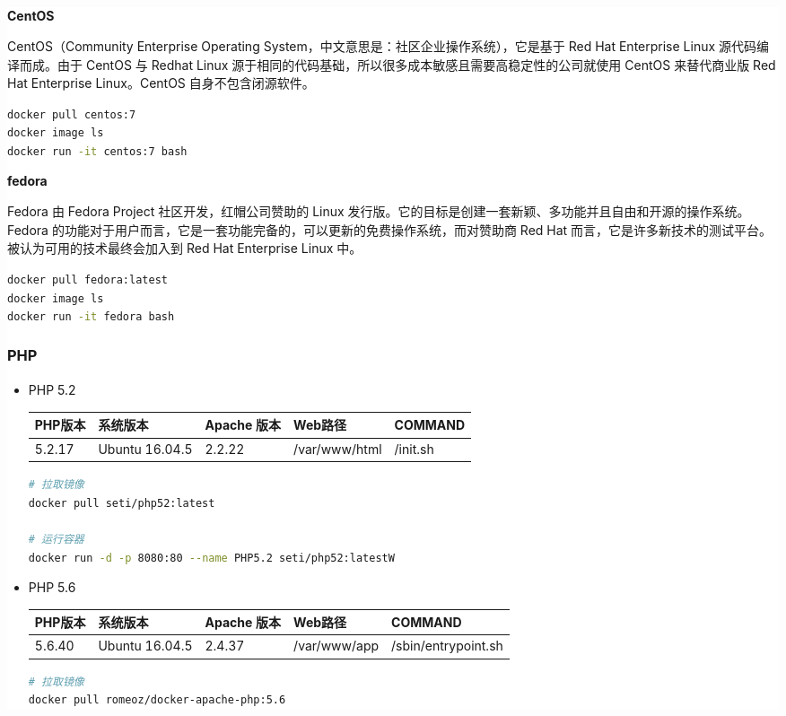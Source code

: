 **CentOS**

CentOS（Community Enterprise Operating System，中文意思是：社区企业操作系统），它是基于 Red Hat Enterprise Linux 源代码编译而成。由于 CentOS 与 Redhat Linux 源于相同的代码基础，所以很多成本敏感且需要高稳定性的公司就使用 CentOS 来替代商业版 Red Hat Enterprise Linux。CentOS 自身不包含闭源软件。

```bash
docker pull centos:7
docker image ls
docker run -it centos:7 bash
```

**fedora**

Fedora 由 Fedora Project 社区开发，红帽公司赞助的 Linux 发行版。它的目标是创建一套新颖、多功能并且自由和开源的操作系统。Fedora 的功能对于用户而言，它是一套功能完备的，可以更新的免费操作系统，而对赞助商 Red Hat 而言，它是许多新技术的测试平台。被认为可用的技术最终会加入到 Red Hat Enterprise Linux 中。

```bash
docker pull fedora:latest
docker image ls
docker run -it fedora bash
```

### PHP

- PHP 5.2

    |PHP版本|系统版本|	Apache 版本|Web路径|COMMAND|
    |-|-|-|-|-|
    |5.2.17|Ubuntu 16.04.5|2.2.22|	/var/www/html|/init.sh|

    ```bash
    # 拉取镜像
    docker pull seti/php52:latest

    # 运行容器
    docker run -d -p 8080:80 --name PHP5.2 seti/php52:latestW
    ```

- PHP 5.6

    |PHP版本|系统版本|	Apache 版本|Web路径|COMMAND|
    |-|-|-|-|-|
    |5.6.40|Ubuntu 16.04.5|2.4.37|/var/www/app|/sbin/entrypoint.sh|

    ```bash
    # 拉取镜像
    docker pull romeoz/docker-apache-php:5.6
